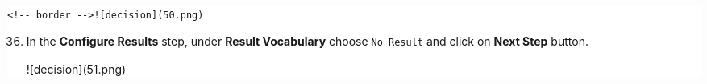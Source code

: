     <!-- border -->![decision](50.png)

36. In the **Configure Results** step, under **Result Vocabulary** choose `No Result` and click on **Next Step** button.

    <!-- border -->![decision](51.png)